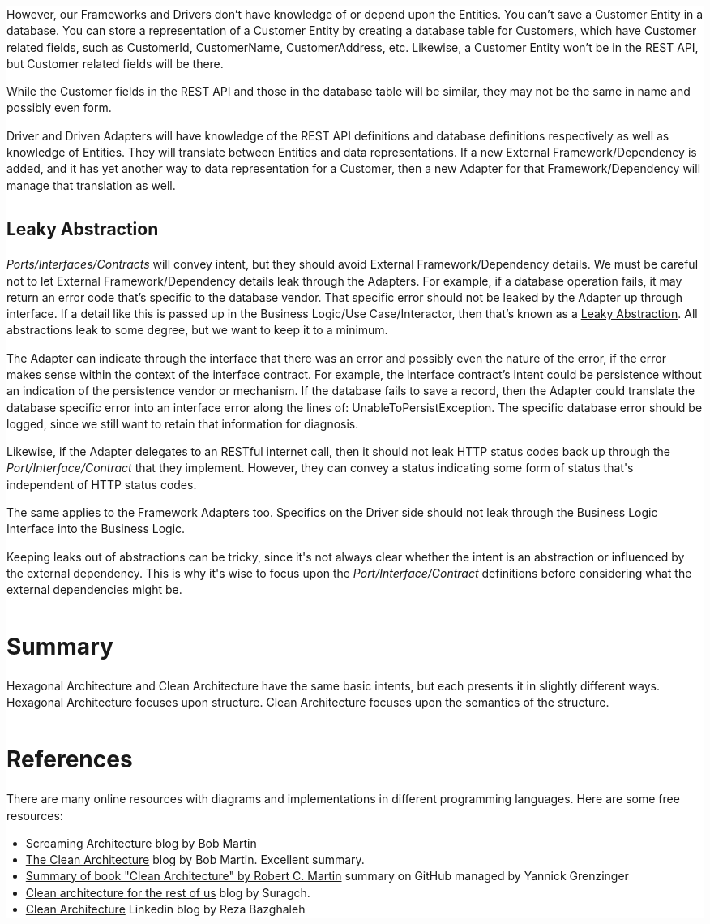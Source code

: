 However, our Frameworks and Drivers don’t have knowledge of or depend upon the Entities.
You can’t save a Customer Entity in a database. You can store a representation of a Customer Entity by creating a database table for Customers, which have Customer related fields, such as CustomerId, CustomerName, CustomerAddress, etc. Likewise, a Customer Entity won’t be in the REST API, but Customer related fields will be there.

While the Customer fields in the REST API and those in the database table will be similar, they may not be the same in name and possibly even form.

Driver and Driven Adapters will have knowledge of the REST API definitions and database definitions respectively as well as knowledge of Entities. They will translate between Entities and data representations. If a new External Framework/Dependency is added, and it has yet another way to data representation for a Customer, then a new Adapter for that Framework/Dependency will manage that translation as well.

## Leaky Abstraction
_Ports/Interfaces/Contracts_ will convey intent, but they should avoid External Framework/Dependency details. We must be careful not to let External Framework/Dependency details leak through the Adapters. For example, if a database operation fails, it may return an error code that’s specific to the database vendor. That specific error should not be leaked by the Adapter up through interface. If a detail like this is passed up in the Business Logic/Use Case/Interactor, then that’s known as a [Leaky Abstraction](https://en.wikipedia.org/wiki/Leaky_abstraction). All abstractions leak to some degree, but we want to keep it to a minimum.

The Adapter can indicate through the interface that there was an error and possibly even the nature of the error, if the error makes sense within the context of the interface contract. For example, the interface contract’s intent could be persistence without an indication of the persistence vendor or mechanism. If the database fails to save a record, then the Adapter could translate the database specific error into an interface error along the lines of: UnableToPersistException. The specific database error should be logged, since we still want to retain that information for diagnosis.

Likewise, if the Adapter delegates to an RESTful internet call, then it should not leak HTTP status codes back up through the _Port/Interface/Contract_ that they implement. However, they can convey a status indicating some form of status that's independent of HTTP status codes.

The same applies to the Framework Adapters too. Specifics on the Driver side should not leak through the Business Logic Interface into the Business Logic.

Keeping leaks out of abstractions can be tricky, since it's not always clear whether the intent is an abstraction or influenced by the external dependency. This is why it's wise to focus upon the _Port/Interface/Contract_ definitions before considering what the external dependencies might be.

# Summary
Hexagonal Architecture and Clean Architecture have the same basic intents, but each presents it in slightly different ways. Hexagonal Architecture focuses upon structure. Clean Architecture focuses upon the semantics of the structure.

# References
There are many online resources with diagrams and implementations in different programming languages. Here are some free resources:
* [Screaming Architecture](https://blog.cleancoder.com/uncle-bob/2011/09/30/Screaming-Architecture.html) blog by Bob Martin
* [The Clean Architecture](https://blog.cleancoder.com/uncle-bob/2012/08/13/the-clean-architecture.html) blog by Bob Martin. Excellent summary.
* [Summary of book "Clean Architecture" by Robert C. Martin](https://gist.github.com/ygrenzinger/14812a56b9221c9feca0b3621518635b) summary on GitHub managed by Yannick Grenzinger
* [Clean architecture for the rest of us](https://pusher.com/tutorials/clean-architecture-introduction/) blog by Suragch.
* [Clean Architecture](https://www.linkedin.com/pulse/clean-architecture-reza-bazghaleh/) Linkedin blog by Reza Bazghaleh